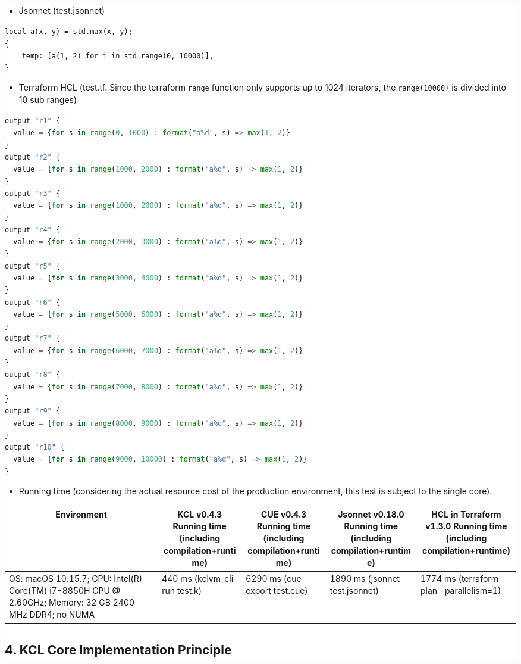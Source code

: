 - Jsonnet (test.jsonnet)

```jsonnet
local a(x, y) = std.max(x, y);
{
    temp: [a(1, 2) for i in std.range(0, 10000)],
}
```

- Terraform HCL (test.tf. Since the terraform `range` function only supports up to 1024 iterators, the `range(10000)` is divided into 10 sub ranges)

```python
output "r1" {
  value = {for s in range(0, 1000) : format("a%d", s) => max(1, 2)}
}
output "r2" {
  value = {for s in range(1000, 2000) : format("a%d", s) => max(1, 2)}
}
output "r3" {
  value = {for s in range(1000, 2000) : format("a%d", s) => max(1, 2)}
}
output "r4" {
  value = {for s in range(2000, 3000) : format("a%d", s) => max(1, 2)}
}
output "r5" {
  value = {for s in range(3000, 4000) : format("a%d", s) => max(1, 2)}
}
output "r6" {
  value = {for s in range(5000, 6000) : format("a%d", s) => max(1, 2)}
}
output "r7" {
  value = {for s in range(6000, 7000) : format("a%d", s) => max(1, 2)}
}
output "r8" {
  value = {for s in range(7000, 8000) : format("a%d", s) => max(1, 2)}
}
output "r9" {
  value = {for s in range(8000, 9000) : format("a%d", s) => max(1, 2)}
}
output "r10" {
  value = {for s in range(9000, 10000) : format("a%d", s) => max(1, 2)}
}
```

- Running time (considering the actual resource cost of the production environment, this test is subject to the single core).

| Environment | KCL v0.4.3 Running time (including compilation+runtime) | CUE v0.4.3 Running time (including compilation+runtime) | Jsonnet v0.18.0 Running time (including compilation+runtime)  | HCL in Terraform v1.3.0 Running time (including compilation+runtime) |
| --- | --- | --- | --- | --- |
| OS: macOS 10.15.7; CPU: Intel(R) Core(TM) i7-8850H CPU @ 2.60GHz; Memory: 32 GB 2400 MHz DDR4; no NUMA | 440 ms (kclvm_cli run test.k) | 6290 ms (cue export test.cue) | 1890 ms (jsonnet test.jsonnet) | 1774 ms (terraform plan -parallelism=1) |

## 4. KCL Core Implementation Principle
